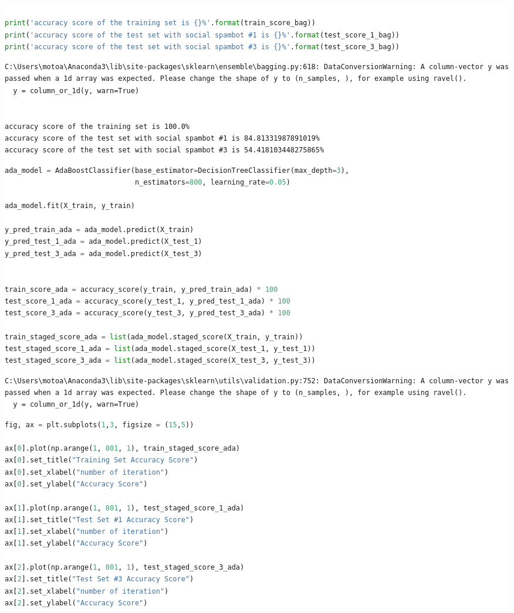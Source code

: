 ```python

print('accuracy score of the training set is {}%'.format(train_score_bag))
print('accuracy score of the test set with social spambot #1 is {}%'.format(test_score_1_bag))
print('accuracy score of the test set with social spambot #3 is {}%'.format(test_score_3_bag))
```


    C:\Users\motoa\Anaconda3\lib\site-packages\sklearn\ensemble\bagging.py:618: DataConversionWarning: A column-vector y was passed when a 1d array was expected. Please change the shape of y to (n_samples, ), for example using ravel().
      y = column_or_1d(y, warn=True)
    

    accuracy score of the training set is 100.0%
    accuracy score of the test set with social spambot #1 is 84.81331987891019%
    accuracy score of the test set with social spambot #3 is 54.418103448275865%
    



```python
ada_model = AdaBoostClassifier(base_estimator=DecisionTreeClassifier(max_depth=3),  
                               n_estimators=800, learning_rate=0.05)

ada_model.fit(X_train, y_train)

y_pred_train_ada = ada_model.predict(X_train)
y_pred_test_1_ada = ada_model.predict(X_test_1)
y_pred_test_3_ada = ada_model.predict(X_test_3)


train_score_ada = accuracy_score(y_train, y_pred_train_ada) * 100
test_score_1_ada = accuracy_score(y_test_1, y_pred_test_1_ada) * 100
test_score_3_ada = accuracy_score(y_test_3, y_pred_test_3_ada) * 100

train_staged_score_ada = list(ada_model.staged_score(X_train, y_train))
test_staged_score_1_ada = list(ada_model.staged_score(X_test_1, y_test_1))
test_staged_score_3_ada = list(ada_model.staged_score(X_test_3, y_test_3))
```


    C:\Users\motoa\Anaconda3\lib\site-packages\sklearn\utils\validation.py:752: DataConversionWarning: A column-vector y was passed when a 1d array was expected. Please change the shape of y to (n_samples, ), for example using ravel().
      y = column_or_1d(y, warn=True)
    



```python
fig, ax = plt.subplots(1,3, figsize = (15,5))

ax[0].plot(np.arange(1, 801, 1), train_staged_score_ada)
ax[0].set_title("Training Set Accuracy Score")
ax[0].set_xlabel("number of iteration")
ax[0].set_ylabel("Accuracy Score")

ax[1].plot(np.arange(1, 801, 1), test_staged_score_1_ada)
ax[1].set_title("Test Set #1 Accuracy Score")
ax[1].set_xlabel("number of iteration")
ax[1].set_ylabel("Accuracy Score")

ax[2].plot(np.arange(1, 801, 1), test_staged_score_3_ada)
ax[2].set_title("Test Set #3 Accuracy Score")
ax[2].set_xlabel("number of iteration")
ax[2].set_ylabel("Accuracy Score")
```
